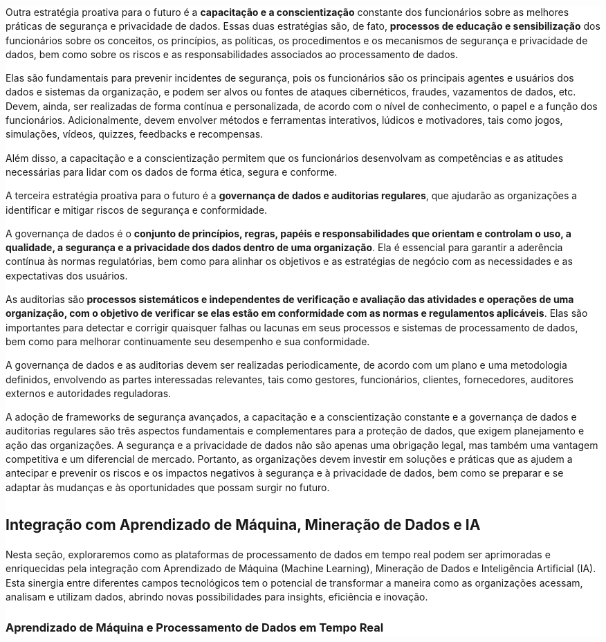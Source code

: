 Outra estratégia proativa para o futuro é a **capacitação e a conscientização** constante dos funcionários sobre as melhores práticas de segurança e privacidade de dados. Essas duas estratégias são, de fato, **processos de educação e sensibilização** dos funcionários sobre os conceitos, os princípios, as políticas, os procedimentos e os mecanismos de segurança e privacidade de dados, bem como sobre os riscos e as responsabilidades associados ao processamento de dados.

Elas são fundamentais para prevenir incidentes de segurança, pois os funcionários são os principais agentes e usuários dos dados e sistemas da organização, e podem ser alvos ou fontes de ataques cibernéticos, fraudes, vazamentos de dados, etc. Devem, ainda, ser realizadas de forma contínua e personalizada, de acordo com o nível de conhecimento, o papel e a função dos funcionários. Adicionalmente, devem envolver métodos e ferramentas interativos, lúdicos e motivadores, tais como jogos, simulações, vídeos, quizzes, feedbacks e recompensas.

Além disso, a capacitação e a conscientização permitem que os funcionários desenvolvam as competências e as atitudes necessárias para lidar com os dados de forma ética, segura e conforme.

A terceira estratégia proativa para o futuro é a **governança de dados e auditorias regulares**, que ajudarão as organizações a identificar e mitigar riscos de segurança e conformidade.

A governança de dados é o **conjunto de princípios, regras, papéis e responsabilidades que orientam e controlam o uso, a qualidade, a segurança e a privacidade dos dados dentro de uma organização**. Ela é essencial para garantir a aderência contínua às normas regulatórias, bem como para alinhar os objetivos e as estratégias de negócio com as necessidades e as expectativas dos usuários.

As auditorias são **processos sistemáticos e independentes de verificação e avaliação das atividades e operações de uma organização, com o objetivo de verificar se elas estão em conformidade com as normas e regulamentos aplicáveis**. Elas são importantes para detectar e corrigir quaisquer falhas ou lacunas em seus processos e sistemas de processamento de dados, bem como para melhorar continuamente seu desempenho e sua conformidade.

A governança de dados e as auditorias devem ser realizadas periodicamente, de acordo com um plano e uma metodologia definidos, envolvendo as partes interessadas relevantes, tais como gestores, funcionários, clientes, fornecedores, auditores externos e autoridades reguladoras.

A adoção de frameworks de segurança avançados, a capacitação e a conscientização constante e a governança de dados e auditorias regulares são três aspectos fundamentais e complementares para a proteção de dados, que exigem planejamento e ação das organizações. A segurança e a privacidade de dados não são apenas uma obrigação legal, mas também uma vantagem competitiva e um diferencial de mercado. Portanto, as organizações devem investir em soluções e práticas que as ajudem a antecipar e prevenir os riscos e os impactos negativos à segurança e à privacidade de dados, bem como se preparar e se adaptar às mudanças e às oportunidades que possam surgir no futuro.

## Integração com Aprendizado de Máquina, Mineração de Dados e IA

Nesta seção, exploraremos como as plataformas de processamento de dados em tempo real podem ser aprimoradas e enriquecidas pela integração com Aprendizado de Máquina (Machine Learning), Mineração de Dados e Inteligência Artificial (IA). Esta sinergia entre diferentes campos tecnológicos tem o potencial de transformar a maneira como as organizações acessam, analisam e utilizam dados, abrindo novas possibilidades para insights, eficiência e inovação.

### Aprendizado de Máquina e Processamento de Dados em Tempo Real
